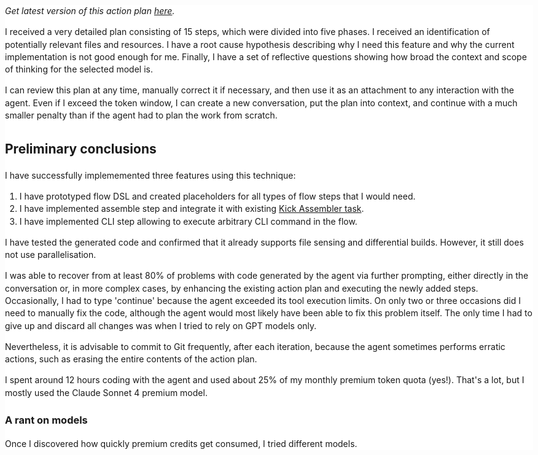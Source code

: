 *Get latest version of this action plan [here][action-plan].*


I received a very detailed plan consisting of 15 steps, which were divided into five phases. I received an identification of potentially relevant files and resources. I have a root cause hypothesis describing why I need this feature and why the current implementation is not good enough for me. Finally, I have a set of reflective questions showing how broad the context and scope of thinking for the selected model is. 

I can review this plan at any time, manually correct it if necessary, and then use it as an attachment to any interaction with the agent. Even if I exceed the token window, I can create a new conversation, put the plan into context, and continue with a much smaller penalty than if the agent had to plan the work from scratch.

## Preliminary conclusions

I have successfully implememented three features using this technique:

1. I have prototyped flow DSL and created placeholders for all types of flow steps that I would need.
2. I have implemented assemble step and integrate it with existing [Kick Assembler task][kick-ass].
3. I have implemented CLI step allowing to execute arbitrary CLI command in the flow.

I have tested the generated code and confirmed that it already supports file sensing and differential builds. However, it still does not use parallelisation.

I was able to recover from at least 80% of problems with code generated by the agent via further prompting, either directly in the conversation or, in more complex cases, by enhancing the existing action plan and executing the newly added steps. Occasionally, I had to type 'continue' because the agent exceeded its tool execution limits. On only two or three occasions did I need to manually fix the code, although the agent would most likely have been able to fix this problem itself. The only time I had to give up and discard all changes was when I tried to rely on GPT models only.

Nevertheless, it is advisable to commit to Git frequently, after each iteration, because the agent sometimes performs erratic actions, such as erasing the entire contents of the action plan.

I spent around 12 hours coding with the agent and used about 25% of my monthly premium token quota (yes!). That's a lot, but I mostly used the Claude Sonnet 4 premium model.

### A rant on models

Once I discovered how quickly premium credits get consumed, I tried different models. 


[vibe-coding-definition]: https://en.wikipedia.org/wiki/Vibe_coding
[rbt-home-page]: https://c64lib.github.io/gradle-retro-assembler-plugin/
[tony]: https://monochrome-productions.itch.io/tony
[plan-and-execute]: https://langchain-ai.github.io/langgraph/tutorials/plan-and-execute/plan-and-execute/#planning-step
[kick-ass]: https://theweb.dk/KickAssembler/Main.html#frontpage
[instructions]: https://github.com/c64lib/gradle-retro-assembler-plugin/blob/develop/.github/copilot-instructions.md
[action-plan]: https://github.com/c64lib/gradle-retro-assembler-plugin/blob/develop/.ai/62-pipelines/feature-flows-parallelization-action-plan.md